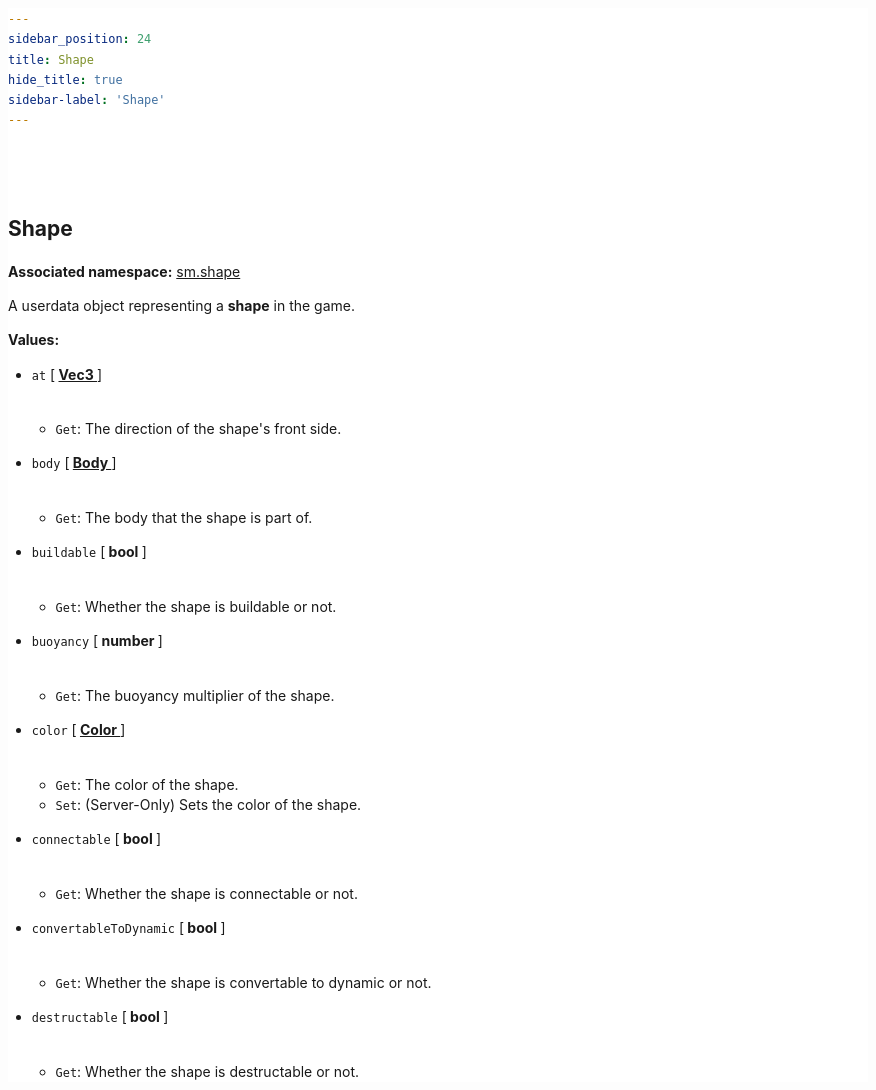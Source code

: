 ```yaml
---
sidebar_position: 24
title: Shape
hide_title: true
sidebar-label: 'Shape'
---
```


<br></br>

## Shape

**Associated namespace:** [sm.shape](/docs/Game-Script-Environment/Static-Functions/sm.shape)

A userdata object representing a <strong>shape</strong> in the game.

<strong>Values:</strong>

- <code>at</code> [<strong> <a href="/docs/Game-Script-Environment/Userdata/Vec3"> Vec3 </a> </strong>] <br></br>

	- <code>Get</code>: The direction of the shape's front side.


- <code>body</code> [<strong> <a href="/docs/Game-Script-Environment/Userdata/Body"> Body </a> </strong>] <br></br>

	- <code>Get</code>: The body that the shape is part of.


- <code>buildable</code> [<strong> bool </strong>] <br></br>

	- <code>Get</code>: Whether the shape is buildable or not.


- <code>buoyancy</code> [<strong> number </strong>] <br></br>

	- <code>Get</code>: The buoyancy multiplier of the shape.


- <code>color</code> [<strong> <a href="/docs/Game-Script-Environment/Userdata/Color"> Color </a> </strong>] <br></br>

	- <code>Get</code>: The color of the shape.
	- <code>Set</code>: (Server-Only) Sets the color of the shape.


- <code>connectable</code> [<strong> bool </strong>] <br></br>

	- <code>Get</code>: Whether the shape is connectable or not.


- <code>convertableToDynamic</code> [<strong> bool </strong>] <br></br>

	- <code>Get</code>: Whether the shape is convertable to dynamic or not.


- <code>destructable</code> [<strong> bool </strong>] <br></br>

	- <code>Get</code>: Whether the shape is destructable or not.

